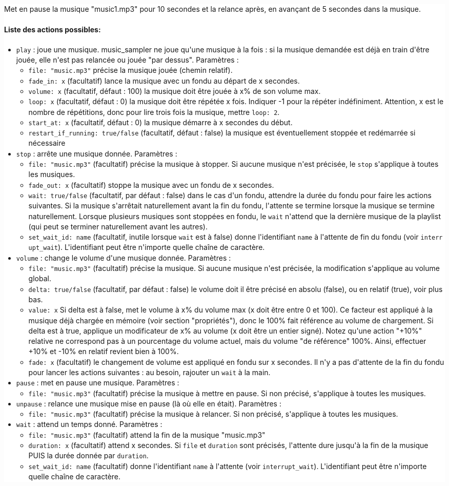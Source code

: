 Met en pause la musique "music1.mp3" pour 10 secondes et la relance après, en
avançant de 5 secondes dans la musique.

#### Liste des actions possibles: 
- `play` : joue une musique. music_sampler ne joue qu'une musique à la fois : si
  la musique demandée est déjà en train d'être jouée, elle n'est pas relancée ou
  jouée "par dessus". Paramètres :
    * `file: "music.mp3"` précise la musique jouée (chemin relatif).
    * `fade_in: x` (facultatif) lance la musique avec un fondu au départ de x
      secondes.
    * `volume: x` (facultatif, défaut : 100) la musique doit être jouée à x% de
      son volume max.
    * `loop: x` (facultatif, défaut : 0) la musique doit être répétée x fois.
      Indiquer -1 pour la répéter indéfiniment. Attention, x est le nombre de
      répétitions, donc pour lire trois fois la musique, mettre `loop: 2`.
    * `start_at: x` (facultatif, défaut : 0) la musique démarre à x secondes du
      début.
    * `restart_if_running: true/false` (facultatif, défaut : false) la musique
      est éventuellement stoppée et redémarrée si nécessaire
- `stop` : arrête une musique donnée. Paramètres :
    * `file: "music.mp3"` (facultatif) précise la musique à stopper. Si aucune
      musique n'est précisée, le `stop` s'applique à toutes les musiques.
    * `fade_out: x` (facultatif) stoppe la musique avec un fondu de x secondes.
    * `wait: true/false` (facultatif, par défaut : false) dans le cas d'un
      fondu, attendre la durée du fondu pour faire les actions suivantes. Si la
      musique s'arrêtait naturellement avant la fin du fondu, l'attente se
      termine lorsque la musique se termine naturellement. Lorsque plusieurs
      musiques sont stoppées en fondu, le `wait` n'attend que la dernière
      musique de la playlist (qui peut se terminer naturellement avant les
      autres).
    * `set_wait_id: name` (facultatif, inutile lorsque `wait` est à false) donne
      l'identifiant `name` à l'attente de fin du fondu (voir `interrupt_wait`).
      L'identifiant peut être n'importe quelle chaîne de caractère.
- `volume` : change le volume d'une musique donnée. Paramètres :
    * `file: "music.mp3"` (facultatif) précise la musique. Si aucune musique
      n'est précisée, la modification s'applique au volume global.
    * `delta: true/false` (facultatif, par défaut : false) le volume doit il
      être précisé en absolu (false), ou en relatif (true), voir plus bas.
    * `value: x` Si delta est à false, met le volume à x% du volume max (x doit
      être entre 0 et 100). Ce facteur est appliqué à la musique déjà chargée en
      mémoire (voir section "propriétés"), donc le 100% fait référence au volume
      de chargement.
Si delta est à true, applique un modificateur de x% au volume (x doit être un
entier signé). Notez qu'une action "+10%" relative ne correspond pas à un
pourcentage du volume actuel, mais du volume "de référence" 100%. Ainsi,
effectuer +10% et -10% en relatif revient bien à 100%.
    * `fade: x` (facultatif) le changement de volume est appliqué en fondu sur x
      secondes. Il n'y a pas d'attente de la fin du fondu pour lancer les
      actions suivantes : au besoin, rajouter un `wait` à la main.
- `pause` : met en pause une musique. Paramètres :
    * `file: "music.mp3"` (facultatif) précise la musique à mettre en pause. Si
      non précisé, s'applique à toutes les musiques.
- `unpause` : relance une musique mise en pause (là où elle en était).
  Paramètres :
    * `file: "music.mp3"` (facultatif) précise la musique à relancer. Si non
      précisé, s'applique à toutes les musiques.
- `wait` : attend un temps donné. Paramètres :
    * `file: "music.mp3"` (facultatif) attend la fin de la musique "music.mp3"
    * `duration: x` (facultatif) attend x secondes. Si `file` et `duration` sont
      précisés, l'attente dure jusqu'à la fin de la musique PUIS la durée donnée
      par `duration`.
    * `set_wait_id: name` (facultatif) donne l'identifiant `name` à l'attente
      (voir `interrupt_wait`). L'identifiant peut être n'importe quelle chaîne
      de caractère.